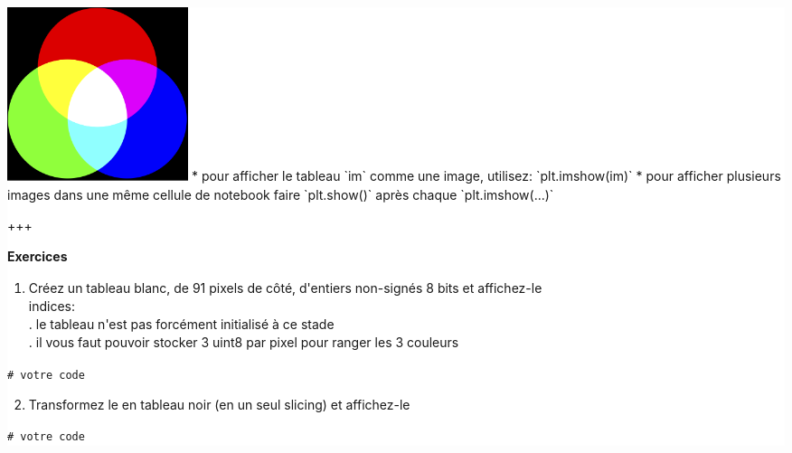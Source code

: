 <img src='media/synthese-additive.png' width=200>
* pour afficher le tableau `im` comme une image, utilisez: `plt.imshow(im)`
* pour afficher plusieurs images dans une même cellule de notebook faire `plt.show()` après chaque `plt.imshow(...)`

+++

**Exercices**

1. Créez un tableau blanc, de 91 pixels de côté, d'entiers non-signés 8 bits et affichez-le  
   indices:  
   . le tableau n'est pas forcément initialisé à ce stade  
   . il vous faut pouvoir stocker 3 uint8 par pixel pour ranger les 3 couleurs

```{code-cell} ipython3
# votre code
```

2. Transformez le en tableau noir (en un seul slicing) et affichez-le

```{code-cell} ipython3
# votre code
```
